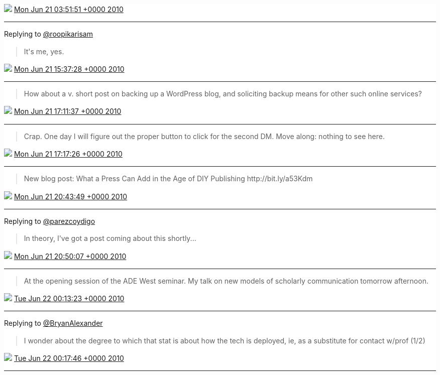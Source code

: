 <img src="../../media/tweet.ico" width="12" /> [Mon Jun 21 03:51:51 +0000 2010](https://twitter.com/kfitz/status/16666828890)

----

Replying to [@roopikarisam](https://twitter.com/roopikarisam/status/16690603784)

> It's me, yes\.

<img src="../../media/tweet.ico" width="12" /> [Mon Jun 21 15:37:28 +0000 2010](https://twitter.com/kfitz/status/16701863726)

----

> How about a v\. short post on backing up a WordPress blog, and soliciting backup means for other such online services?

<img src="../../media/tweet.ico" width="12" /> [Mon Jun 21 17:11:37 +0000 2010](https://twitter.com/kfitz/status/16707979951)

----

> Crap\. One day I will figure out the proper button to click for the second DM\. Move along: nothing to see here\.

<img src="../../media/tweet.ico" width="12" /> [Mon Jun 21 17:17:26 +0000 2010](https://twitter.com/kfitz/status/16708344247)

----

> New blog post: What a Press Can Add in the Age of DIY Publishing http://bit\.ly/a53Kdm

<img src="../../media/tweet.ico" width="12" /> [Mon Jun 21 20:43:49 +0000 2010](https://twitter.com/kfitz/status/16720307320)

----

Replying to [@parezcoydigo](https://twitter.com/chad_black_/status/16708363031)

> In theory, I've got a post coming about this shortly\.\.\.

<img src="../../media/tweet.ico" width="12" /> [Mon Jun 21 20:50:07 +0000 2010](https://twitter.com/kfitz/status/16720634973)

----

> At the opening session of the ADE West seminar\. My talk on new models of scholarly communication tomorrow afternoon\.

<img src="../../media/tweet.ico" width="12" /> [Tue Jun 22 00:13:23 +0000 2010](https://twitter.com/kfitz/status/16731832347)

----

Replying to [@BryanAlexander](https://twitter.com/BryanAlexander/status/16731950706)

> I wonder about the degree to which that stat is about how the tech is deployed, ie, as a substitute for contact w/prof \(1/2\)

<img src="../../media/tweet.ico" width="12" /> [Tue Jun 22 00:17:46 +0000 2010](https://twitter.com/kfitz/status/16732088277)

----
